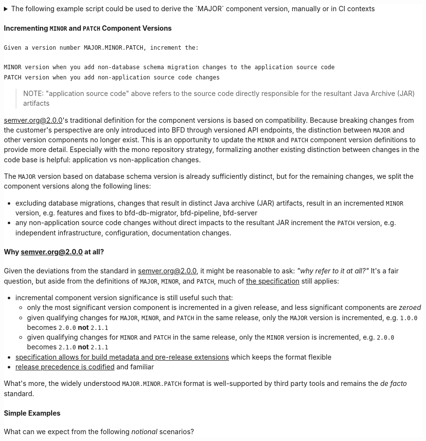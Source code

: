 <details><summary>The following example script could be used to derive the `MAJOR` component version, manually or in CI contexts</summary></details>

#### Incrementing `MINOR` and `PATCH` Component Versions

```
Given a version number MAJOR.MINOR.PATCH, increment the:

MINOR version when you add non-database schema migration changes to the application source code
PATCH version when you add non-application source code changes
```
> NOTE: "application source code" above refers to the source code directly responsible for the resultant Java Archive (JAR) artifacts

semver.org@2.0.0's traditional definition for the component versions is based on compatibility.
Because breaking changes from the customer's perspective are only introduced into BFD through versioned API endpoints, the distinction between `MAJOR` and other version components no longer exist.
This is an opportunity to update the `MINOR` and `PATCH` component version definitions to provide more detail.
Especially with the mono repository strategy, formalizing another existing distinction between changes in the code base is helpful: application vs non-application changes.

The `MAJOR` version based on database schema version is already sufficiently distinct, but for the remaining changes, we split the component versions along the following lines:
- excluding database migrations, changes that result in distinct Java archive (JAR) artifacts, result in an incremented `MINOR` version, e.g. features and fixes to bfd-db-migrator, bfd-pipeline, bfd-server
- any non-application source code changes without direct impacts to the resultant JAR increment the `PATCH` version, e.g. independent infrastructure, configuration, documentation changes.

#### Why semver.org@2.0.0 at all?

Given the deviations from the standard in semver.org@2.0.0, it might be reasonable to ask: _"why refer to it at all?"_
It's a fair question, but aside from the definitions of `MAJOR`, `MINOR`, and `PATCH`, much of [the specification](https://semver.org/spec/v2.0.0.html#semantic-versioning-specification-semver) still applies:
- incremental component version significance is still useful such that:
  - only the most significant version component is incremented in a given release, and less significant components are _zeroed_ 
  - given qualifying changes for `MAJOR`, `MINOR`, and `PATCH` in the same release, only the `MAJOR` version is incremented, e.g. `1.0.0` becomes `2.0.0` **not** `2.1.1`
  - given qualifying changes for `MINOR` and `PATCH` in the same release, only the `MINOR` version is incremented, e.g. `2.0.0` becomes `2.1.0` **not** `2.1.1`
- [specification allows for build metadata and pre-release extensions](https://semver.org/spec/v2.0.0.html#spec-item-10) which keeps the format flexible
- [release precedence is codified](https://semver.org/spec/v2.0.0.html#spec-item-11) and familiar

What's more, the widely understood `MAJOR.MINOR.PATCH` format is well-supported by third party tools and remains the _de facto_ standard.

#### Simple Examples
What can we expect from the following _notional_ scenarios?
